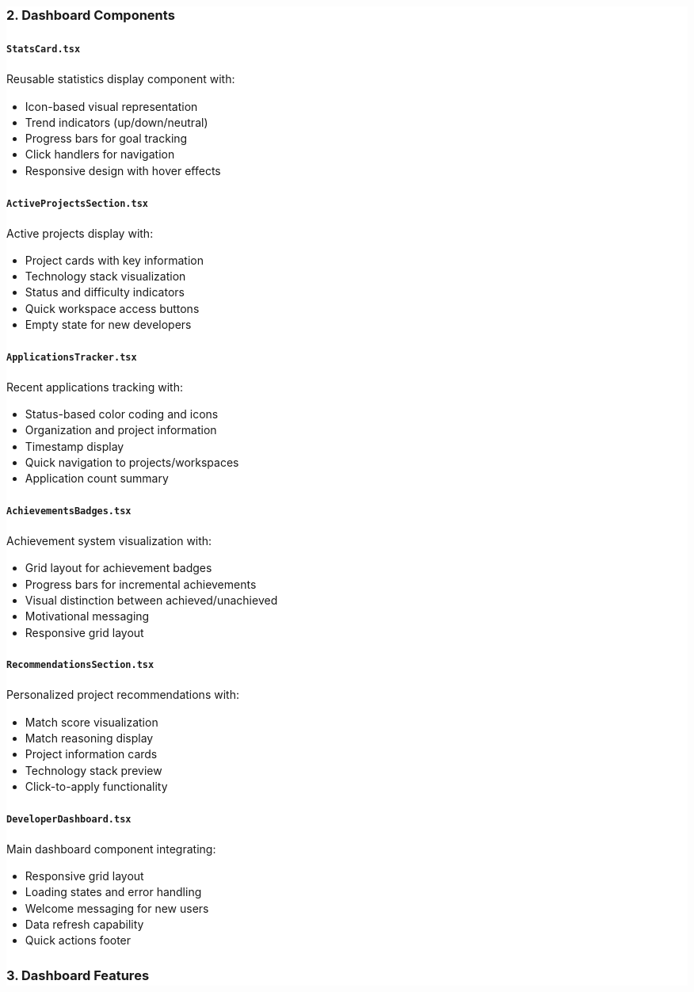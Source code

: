 ### 2. Dashboard Components

#### `StatsCard.tsx`
Reusable statistics display component with:
- Icon-based visual representation
- Trend indicators (up/down/neutral)
- Progress bars for goal tracking
- Click handlers for navigation
- Responsive design with hover effects

#### `ActiveProjectsSection.tsx`
Active projects display with:
- Project cards with key information
- Technology stack visualization
- Status and difficulty indicators
- Quick workspace access buttons
- Empty state for new developers

#### `ApplicationsTracker.tsx`
Recent applications tracking with:
- Status-based color coding and icons
- Organization and project information
- Timestamp display
- Quick navigation to projects/workspaces
- Application count summary

#### `AchievementsBadges.tsx`
Achievement system visualization with:
- Grid layout for achievement badges
- Progress bars for incremental achievements
- Visual distinction between achieved/unachieved
- Motivational messaging
- Responsive grid layout

#### `RecommendationsSection.tsx`
Personalized project recommendations with:
- Match score visualization
- Match reasoning display
- Project information cards
- Technology stack preview
- Click-to-apply functionality

#### `DeveloperDashboard.tsx`
Main dashboard component integrating:
- Responsive grid layout
- Loading states and error handling
- Welcome messaging for new users
- Data refresh capability
- Quick actions footer

### 3. Dashboard Features
